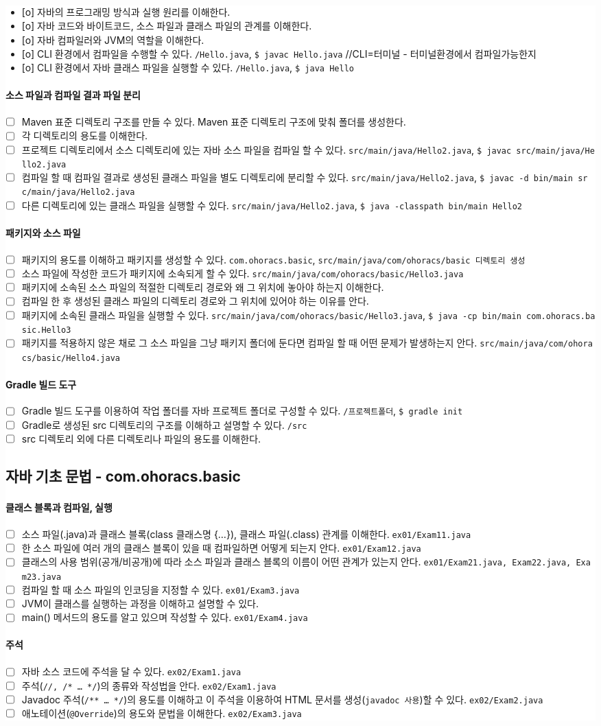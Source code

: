 - [o] 자바의 프로그래밍 방식과 실행 원리를 이해한다.
- [o] 자바 코드와 바이트코드, 소스 파일과 클래스 파일의 관계를 이해한다.
- [o] 자바 컴파일러와 JVM의 역할을 이해한다.
- [o] CLI 환경에서 컴파일을 수행할 수 있다. `/Hello.java`, `$ javac Hello.java`  //CLI=터미널   - 터미널환경에서 컴파일가능한지
- [o] CLI 환경에서 자바 클래스 파일을 실행할 수 있다. `/Hello.java`, `$ java Hello`

#### 소스 파일과 컴파일 결과 파일 분리

- [ ] Maven 표준 디렉토리 구조를 만들 수 있다. Maven 표준 디렉토리 구조에 맞춰 폴더를 생성한다.
- [ ] 각 디렉토리의 용도를 이해한다.
- [ ] 프로젝트 디렉토리에서 소스 디렉토리에 있는 자바 소스 파일을 컴파일 할 수 있다. `src/main/java/Hello2.java`, `$ javac src/main/java/Hello2.java`
- [ ] 컴파일 할 때 컴파일 결과로 생성된 클래스 파일을 별도 디렉토리에 분리할 수 있다. `src/main/java/Hello2.java`, `$ javac -d bin/main src/main/java/Hello2.java`
- [ ] 다른 디렉토리에 있는 클래스 파일을 실행할 수 있다. `src/main/java/Hello2.java`, `$ java -classpath bin/main Hello2`

#### 패키지와 소스 파일

- [ ] 패키지의 용도를 이해하고 패키지를 생성할 수 있다. `com.ohoracs.basic`, `src/main/java/com/ohoracs/basic 디렉토리 생성`
- [ ] 소스 파일에 작성한 코드가 패키지에 소속되게 할 수 있다. `src/main/java/com/ohoracs/basic/Hello3.java`
- [ ] 패키지에 소속된 소스 파일의 적절한 디렉토리 경로와 왜 그 위치에 놓아야 하는지 이해한다.
- [ ] 컴파일 한 후 생성된 클래스 파일의 디렉토리 경로와 그 위치에 있어야 하는 이유를 안다.
- [ ] 패키지에 소속된 클래스 파일을 실행할 수 있다. `src/main/java/com/ohoracs/basic/Hello3.java`, `$ java -cp bin/main com.ohoracs.basic.Hello3`
- [ ] 패키지를 적용하지 않은 채로 그 소스 파일을 그냥 패키지 폴더에 둔다면 컴파일 할 때 어떤 문제가 발생하는지 안다. `src/main/java/com/ohoracs/basic/Hello4.java`

#### Gradle 빌드 도구

- [ ] Gradle 빌드 도구를 이용하여 작업 폴더를 자바 프로젝트 폴더로 구성할 수 있다. `/프로젝트폴더`, `$ gradle init`
- [ ] Gradle로 생성된 src 디렉토리의 구조를 이해하고 설명할 수 있다. `/src`
- [ ] src 디렉토리 외에 다른 디렉토리나 파일의 용도를 이해한다.

## 자바 기초 문법 - com.ohoracs.basic

#### 클래스 블록과 컴파일, 실행

- [ ] 소스 파일(.java)과 클래스 블록(class 클래스명 {…}), 클래스 파일(.class) 관계를 이해한다. `ex01/Exam11.java`
- [ ] 한 소스 파일에 여러 개의 클래스 블록이 있을 때 컴파일하면 어떻게 되는지 안다. `ex01/Exam12.java`
- [ ] 클래스의 사용 범위(공개/비공개)에 따라 소스 파일과 클래스 블록의 이름이 어떤 관계가 있는지 안다. `ex01/Exam21.java, Exam22.java, Exam23.java`
- [ ] 컴파일 할 때 소스 파일의 인코딩을 지정할 수 있다. `ex01/Exam3.java`
- [ ] JVM이 클래스를 실행하는 과정을 이해하고 설명할 수 있다.
- [ ] main() 메서드의 용도를 알고 있으며 작성할 수 있다. `ex01/Exam4.java`

#### 주석

- [ ] 자바 소스 코드에 주석을 달 수 있다. `ex02/Exam1.java`
- [ ] 주석(`//, /* … */`)의 종류와 작성법을 안다. `ex02/Exam1.java`
- [ ] Javadoc 주석(`/** … */`)의 용도를 이해하고 이 주석을 이용하여 HTML 문서를 생성(`javadoc 사용`)할 수 있다. `ex02/Exam2.java`
- [ ] 애노테이션(`@Override`)의 용도와 문법을 이해한다. `ex02/Exam3.java`
